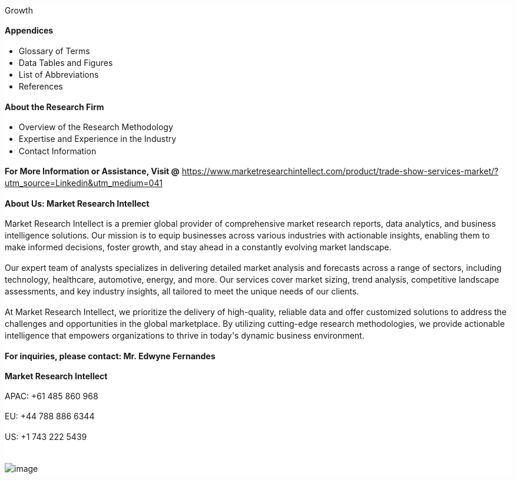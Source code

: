 Growth</li></ul><p><strong>Appendices</strong></p><ul><li>Glossary of Terms</li><li>Data Tables and Figures</li><li>List of Abbreviations</li><li>References</li></ul><p><strong>About the Research Firm</strong></p><ul><li>Overview of the Research Methodology</li><li>Expertise and Experience in the Industry</li><li>Contact Information</li></ul></div><div class="article-main__content" data-test-id="publishing-text-block"><p><span class="font-[700]"><strong>For More Information or Assistance, Visit @</strong>&nbsp;<a href="https://www.marketresearchintellect.com/product/trade-show-services-market/?utm_source=Linkedin&utm_medium=041">https://www.marketresearchintellect.com/product/trade-show-services-market/?utm_source=Linkedin&utm_medium=041</a></span></p><p><strong>About Us: Market Research Intellect</strong></p><p>Market Research Intellect is a premier global provider of comprehensive market research reports, data analytics, and business intelligence solutions. Our mission is to equip businesses across various industries with actionable insights, enabling them to make informed decisions, foster growth, and stay ahead in a constantly evolving market landscape.</p><p>Our expert team of analysts specializes in delivering detailed market analysis and forecasts across a range of sectors, including technology, healthcare, automotive, energy, and more. Our services cover market sizing, trend analysis, competitive landscape assessments, and key industry insights, all tailored to meet the unique needs of our clients.</p><p>At Market Research Intellect, we prioritize the delivery of high-quality, reliable data and offer customized solutions to address the challenges and opportunities in the global marketplace. By utilizing cutting-edge research methodologies, we provide actionable intelligence that empowers organizations to thrive in today's dynamic business environment.</p><p><strong>For inquiries, please contact: Mr. Edwyne Fernandes</strong></p><p><strong>Market Research Intellect</strong></p><p>APAC: +61 485 860 968</p><p>EU: +44 788 886 6344</p><p>US: +1 743 222 5439</p></div><div class="article-main__content" data-test-id="publishing-text-block">&nbsp;</div>
![image](https://github.com/user-attachments/assets/2da944f4-7fd0-4df9-af6a-73d1a97d5f19)
